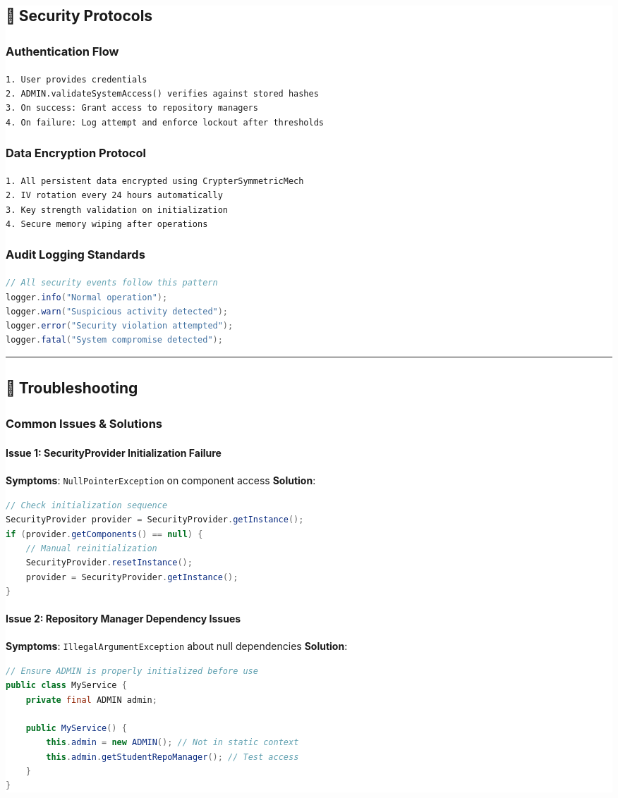
## **🔐 Security Protocols**

### **Authentication Flow**
```
1. User provides credentials
2. ADMIN.validateSystemAccess() verifies against stored hashes
3. On success: Grant access to repository managers
4. On failure: Log attempt and enforce lockout after thresholds
```

### **Data Encryption Protocol**
```
1. All persistent data encrypted using CrypterSymmetricMech
2. IV rotation every 24 hours automatically
3. Key strength validation on initialization
4. Secure memory wiping after operations
```

### **Audit Logging Standards**
```java
// All security events follow this pattern
logger.info("Normal operation");
logger.warn("Suspicious activity detected");
logger.error("Security violation attempted");
logger.fatal("System compromise detected");
```

---

## **🐛 Troubleshooting**

### **Common Issues & Solutions**

#### **Issue 1: SecurityProvider Initialization Failure**
**Symptoms**: `NullPointerException` on component access
**Solution**:
```java
// Check initialization sequence
SecurityProvider provider = SecurityProvider.getInstance();
if (provider.getComponents() == null) {
    // Manual reinitialization
    SecurityProvider.resetInstance();
    provider = SecurityProvider.getInstance();
}
```

#### **Issue 2: Repository Manager Dependency Issues**
**Symptoms**: `IllegalArgumentException` about null dependencies
**Solution**:
```java
// Ensure ADMIN is properly initialized before use
public class MyService {
    private final ADMIN admin;
    
    public MyService() {
        this.admin = new ADMIN(); // Not in static context
        this.admin.getStudentRepoManager(); // Test access
    }
}
```
